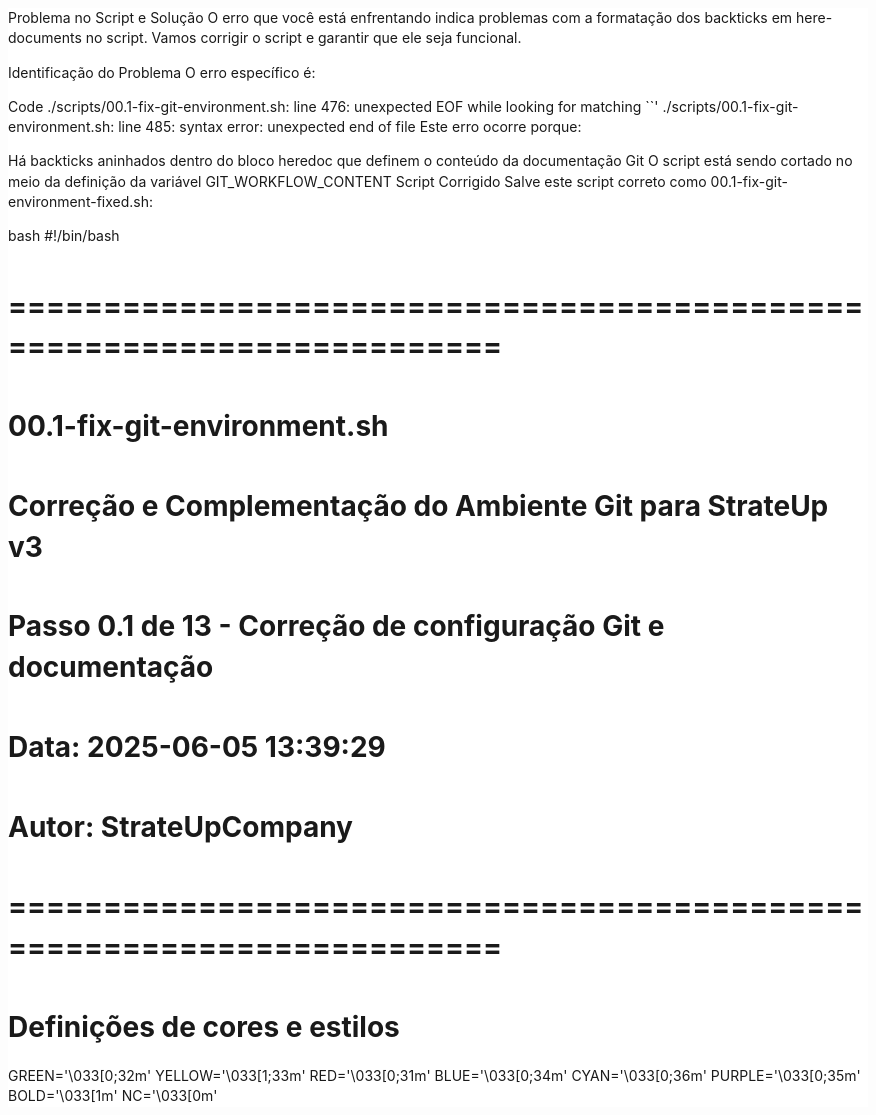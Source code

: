 Problema no Script e Solução
O erro que você está enfrentando indica problemas com a formatação dos backticks em here-documents no script. Vamos corrigir o script e garantir que ele seja funcional.

Identificação do Problema
O erro específico é:

Code
./scripts/00.1-fix-git-environment.sh: line 476: unexpected EOF while looking for matching ``'
./scripts/00.1-fix-git-environment.sh: line 485: syntax error: unexpected end of file
Este erro ocorre porque:

Há backticks aninhados dentro do bloco heredoc que definem o conteúdo da documentação Git
O script está sendo cortado no meio da definição da variável GIT_WORKFLOW_CONTENT
Script Corrigido
Salve este script correto como 00.1-fix-git-environment-fixed.sh:

bash
#!/bin/bash

# =======================================================================
# 00.1-fix-git-environment.sh
# Correção e Complementação do Ambiente Git para StrateUp v3
# Passo 0.1 de 13 - Correção de configuração Git e documentação
# Data: 2025-06-05 13:39:29
# Autor: StrateUpCompany
# =======================================================================

# Definições de cores e estilos
GREEN='\033[0;32m'
YELLOW='\033[1;33m'
RED='\033[0;31m'
BLUE='\033[0;34m'
CYAN='\033[0;36m'
PURPLE='\033[0;35m'
BOLD='\033[1m'
NC='\033[0m'
